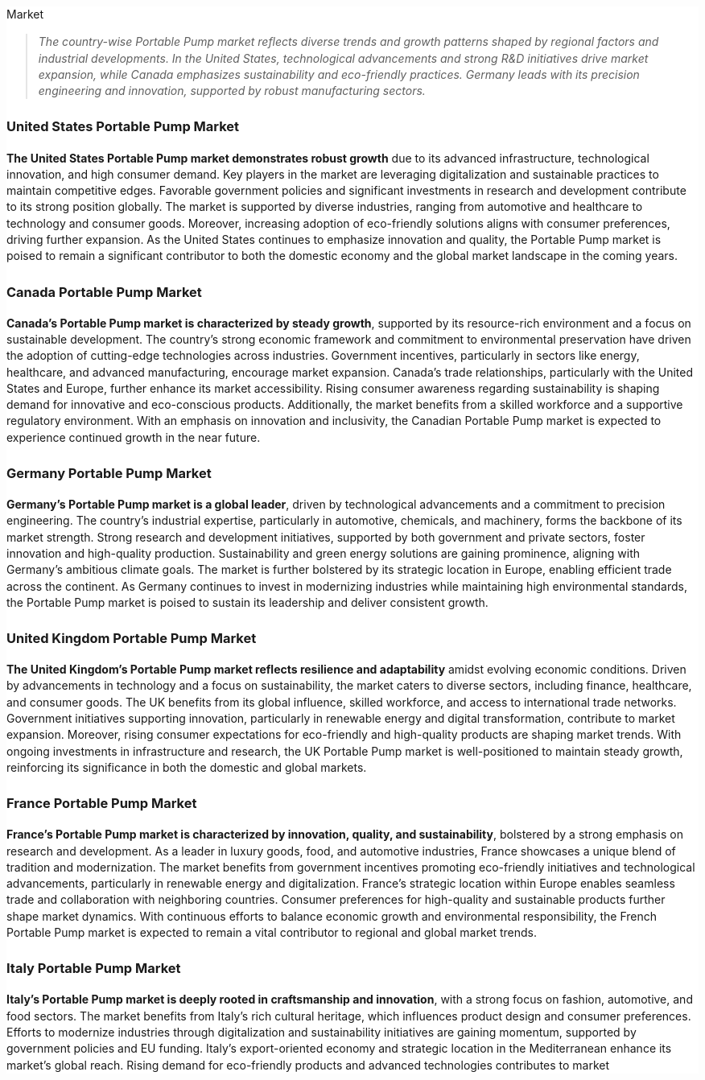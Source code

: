 Market<br /></span></h1><blockquote><p><em><span class="">The country-wise Portable Pump market reflects diverse trends and growth patterns shaped by regional factors and industrial developments. In the United States, technological advancements and strong R&amp;D initiatives drive market expansion, while Canada emphasizes sustainability and eco-friendly practices. Germany leads with its precision engineering and innovation, supported by robust manufacturing sectors.</span></em></p></blockquote><h3><strong>United States Portable Pump Market</strong></h3><p><strong>The United States Portable Pump market demonstrates robust growth</strong> due to its advanced infrastructure, technological innovation, and high consumer demand. Key players in the market are leveraging digitalization and sustainable practices to maintain competitive edges. Favorable government policies and significant investments in research and development contribute to its strong position globally. The market is supported by diverse industries, ranging from automotive and healthcare to technology and consumer goods. Moreover, increasing adoption of eco-friendly solutions aligns with consumer preferences, driving further expansion. As the United States continues to emphasize innovation and quality, the Portable Pump market is poised to remain a significant contributor to both the domestic economy and the global market landscape in the coming years.</p><h3><strong>Canada Portable Pump Market</strong></h3><p><strong>Canada&rsquo;s Portable Pump market is characterized by steady growth</strong>, supported by its resource-rich environment and a focus on sustainable development. The country&rsquo;s strong economic framework and commitment to environmental preservation have driven the adoption of cutting-edge technologies across industries. Government incentives, particularly in sectors like energy, healthcare, and advanced manufacturing, encourage market expansion. Canada&rsquo;s trade relationships, particularly with the United States and Europe, further enhance its market accessibility. Rising consumer awareness regarding sustainability is shaping demand for innovative and eco-conscious products. Additionally, the market benefits from a skilled workforce and a supportive regulatory environment. With an emphasis on innovation and inclusivity, the Canadian Portable Pump market is expected to experience continued growth in the near future.</p><h3><strong>Germany Portable Pump Market</strong></h3><p><strong>Germany&rsquo;s Portable Pump market is a global leader</strong>, driven by technological advancements and a commitment to precision engineering. The country&rsquo;s industrial expertise, particularly in automotive, chemicals, and machinery, forms the backbone of its market strength. Strong research and development initiatives, supported by both government and private sectors, foster innovation and high-quality production. Sustainability and green energy solutions are gaining prominence, aligning with Germany&rsquo;s ambitious climate goals. The market is further bolstered by its strategic location in Europe, enabling efficient trade across the continent. As Germany continues to invest in modernizing industries while maintaining high environmental standards, the Portable Pump market is poised to sustain its leadership and deliver consistent growth.</p><h3><strong>United Kingdom Portable Pump Market</strong></h3><p><strong>The United Kingdom&rsquo;s Portable Pump market reflects resilience and adaptability</strong> amidst evolving economic conditions. Driven by advancements in technology and a focus on sustainability, the market caters to diverse sectors, including finance, healthcare, and consumer goods. The UK benefits from its global influence, skilled workforce, and access to international trade networks. Government initiatives supporting innovation, particularly in renewable energy and digital transformation, contribute to market expansion. Moreover, rising consumer expectations for eco-friendly and high-quality products are shaping market trends. With ongoing investments in infrastructure and research, the UK Portable Pump market is well-positioned to maintain steady growth, reinforcing its significance in both the domestic and global markets.</p><h3><strong>France Portable Pump Market</strong></h3><p><strong>France&rsquo;s Portable Pump market is characterized by innovation, quality, and sustainability</strong>, bolstered by a strong emphasis on research and development. As a leader in luxury goods, food, and automotive industries, France showcases a unique blend of tradition and modernization. The market benefits from government incentives promoting eco-friendly initiatives and technological advancements, particularly in renewable energy and digitalization. France&rsquo;s strategic location within Europe enables seamless trade and collaboration with neighboring countries. Consumer preferences for high-quality and sustainable products further shape market dynamics. With continuous efforts to balance economic growth and environmental responsibility, the French Portable Pump market is expected to remain a vital contributor to regional and global market trends.</p><h3><strong>Italy Portable Pump Market</strong></h3><p><strong>Italy&rsquo;s Portable Pump market is deeply rooted in craftsmanship and innovation</strong>, with a strong focus on fashion, automotive, and food sectors. The market benefits from Italy&rsquo;s rich cultural heritage, which influences product design and consumer preferences. Efforts to modernize industries through digitalization and sustainability initiatives are gaining momentum, supported by government policies and EU funding. Italy&rsquo;s export-oriented economy and strategic location in the Mediterranean enhance its market&rsquo;s global reach. Rising demand for eco-friendly products and advanced technologies contributes to market